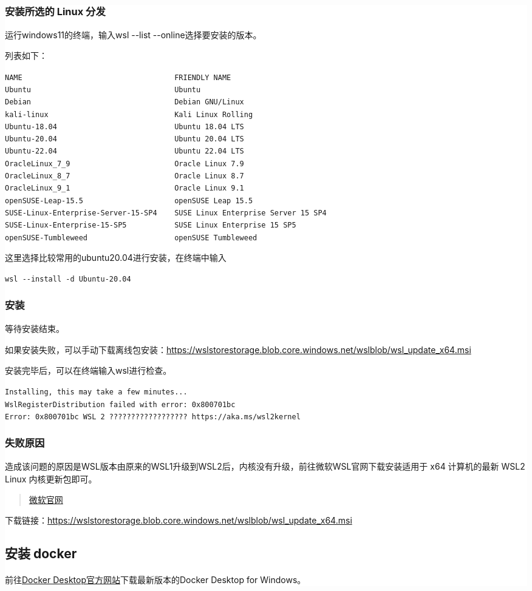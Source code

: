 

### 安装所选的 Linux 分发

运行windows11的终端，输入wsl --list --online选择要安装的版本。

列表如下：

```
NAME                                   FRIENDLY NAME
Ubuntu                                 Ubuntu
Debian                                 Debian GNU/Linux
kali-linux                             Kali Linux Rolling
Ubuntu-18.04                           Ubuntu 18.04 LTS
Ubuntu-20.04                           Ubuntu 20.04 LTS
Ubuntu-22.04                           Ubuntu 22.04 LTS
OracleLinux_7_9                        Oracle Linux 7.9
OracleLinux_8_7                        Oracle Linux 8.7
OracleLinux_9_1                        Oracle Linux 9.1
openSUSE-Leap-15.5                     openSUSE Leap 15.5
SUSE-Linux-Enterprise-Server-15-SP4    SUSE Linux Enterprise Server 15 SP4
SUSE-Linux-Enterprise-15-SP5           SUSE Linux Enterprise 15 SP5
openSUSE-Tumbleweed                    openSUSE Tumbleweed
```

这里选择比较常用的ubuntu20.04进行安装，在终端中输入

```
wsl --install -d Ubuntu-20.04
```

### 安装

等待安装结束。

如果安装失败，可以手动下载离线包安装：https://wslstorestorage.blob.core.windows.net/wslblob/wsl_update_x64.msi

安装完毕后，可以在终端输入wsl进行检查。

```
Installing, this may take a few minutes...
WslRegisterDistribution failed with error: 0x800701bc
Error: 0x800701bc WSL 2 ?????????????????? https://aka.ms/wsl2kernel
```

### 失败原因

造成该问题的原因是WSL版本由原来的WSL1升级到WSL2后，内核没有升级，前往微软WSL官网下载安装适用于 x64 计算机的最新 WSL2 Linux 内核更新包即可。

> [微软官网](https://docs.microsoft.com/zh-cn/windows/wsl/wsl2-kernel)

下载链接：https://wslstorestorage.blob.core.windows.net/wslblob/wsl_update_x64.msi




## 安装 docker

前往[Docker Desktop官方网站](https://www.docker.com/products/docker-desktop)下载最新版本的Docker Desktop for Windows。
